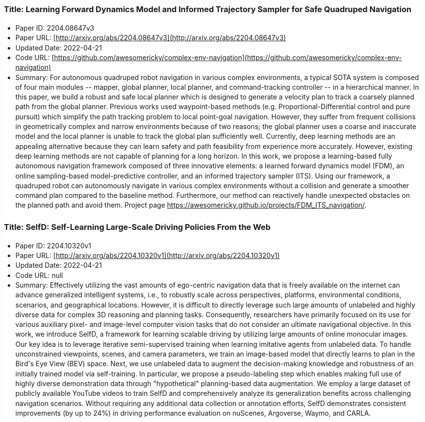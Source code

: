 ### Title: Learning Forward Dynamics Model and Informed Trajectory Sampler for Safe Quadruped Navigation
* Paper ID: 2204.08647v3
* Paper URL: [http://arxiv.org/abs/2204.08647v3](http://arxiv.org/abs/2204.08647v3)
* Updated Date: 2022-04-21
* Code URL: [https://github.com/awesomericky/complex-env-navigation](https://github.com/awesomericky/complex-env-navigation)
* Summary: For autonomous quadruped robot navigation in various complex environments, a
typical SOTA system is composed of four main modules -- mapper, global planner,
local planner, and command-tracking controller -- in a hierarchical manner. In
this paper, we build a robust and safe local planner which is designed to
generate a velocity plan to track a coarsely planned path from the global
planner. Previous works used waypoint-based methods (e.g.
Proportional-Differential control and pure pursuit) which simplify the path
tracking problem to local point-goal navigation. However, they suffer from
frequent collisions in geometrically complex and narrow environments because of
two reasons; the global planner uses a coarse and inaccurate model and the
local planner is unable to track the global plan sufficiently well. Currently,
deep learning methods are an appealing alternative because they can learn
safety and path feasibility from experience more accurately. However, existing
deep learning methods are not capable of planning for a long horizon. In this
work, we propose a learning-based fully autonomous navigation framework
composed of three innovative elements: a learned forward dynamics model (FDM),
an online sampling-based model-predictive controller, and an informed
trajectory sampler (ITS). Using our framework, a quadruped robot can
autonomously navigate in various complex environments without a collision and
generate a smoother command plan compared to the baseline method. Furthermore,
our method can reactively handle unexpected obstacles on the planned path and
avoid them. Project page
https://awesomericky.github.io/projects/FDM_ITS_navigation/.

### Title: SelfD: Self-Learning Large-Scale Driving Policies From the Web
* Paper ID: 2204.10320v1
* Paper URL: [http://arxiv.org/abs/2204.10320v1](http://arxiv.org/abs/2204.10320v1)
* Updated Date: 2022-04-21
* Code URL: null
* Summary: Effectively utilizing the vast amounts of ego-centric navigation data that is
freely available on the internet can advance generalized intelligent systems,
i.e., to robustly scale across perspectives, platforms, environmental
conditions, scenarios, and geographical locations. However, it is difficult to
directly leverage such large amounts of unlabeled and highly diverse data for
complex 3D reasoning and planning tasks. Consequently, researchers have
primarily focused on its use for various auxiliary pixel- and image-level
computer vision tasks that do not consider an ultimate navigational objective.
In this work, we introduce SelfD, a framework for learning scalable driving by
utilizing large amounts of online monocular images. Our key idea is to leverage
iterative semi-supervised training when learning imitative agents from
unlabeled data. To handle unconstrained viewpoints, scenes, and camera
parameters, we train an image-based model that directly learns to plan in the
Bird's Eye View (BEV) space. Next, we use unlabeled data to augment the
decision-making knowledge and robustness of an initially trained model via
self-training. In particular, we propose a pseudo-labeling step which enables
making full use of highly diverse demonstration data through "hypothetical"
planning-based data augmentation. We employ a large dataset of publicly
available YouTube videos to train SelfD and comprehensively analyze its
generalization benefits across challenging navigation scenarios. Without
requiring any additional data collection or annotation efforts, SelfD
demonstrates consistent improvements (by up to 24%) in driving performance
evaluation on nuScenes, Argoverse, Waymo, and CARLA.
